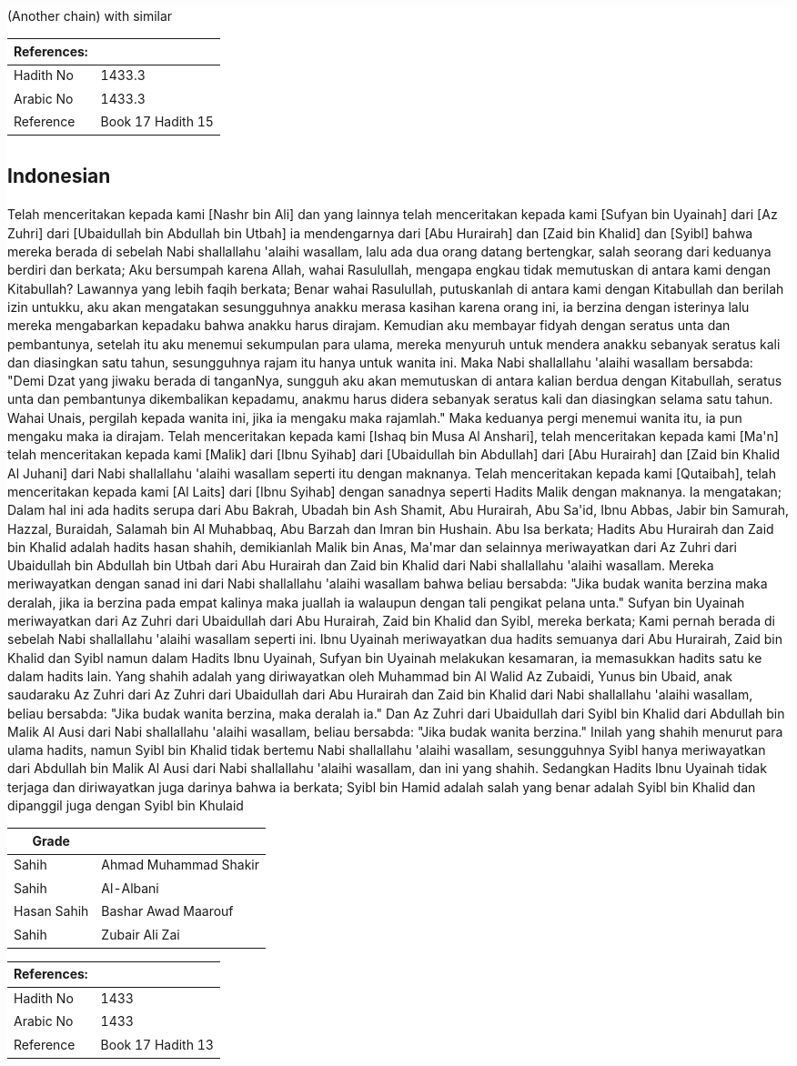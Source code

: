 
<div dir="ltr" lang="en" style={{fontSize:'larger',backgroundColor:'#f8f9fa',padding:20}}>
(Another chain) with similar
</div>
<div style={{backgroundColor:'#f8f9fa',padding:20, marginBottom: 10}}><table> <thead> <tr> <th>References:</th> <th></th> </tr> </thead> <tbody><tr><td>Hadith No</td><td>1433.3</td></tr><tr><td>Arabic No</td><td>1433.3</td></tr><tr><td>Reference</td><td>Book 17 Hadith 15</td></tr></tbody></table></div>

## Indonesian


<div dir="ltr" lang="id" style={{fontSize:'larger',backgroundColor:'#f8f9fa',padding:20}}>
Telah menceritakan kepada kami [Nashr bin Ali] dan yang lainnya telah menceritakan kepada kami [Sufyan bin Uyainah] dari [Az Zuhri] dari [Ubaidullah bin Abdullah bin Utbah] ia mendengarnya dari [Abu Hurairah] dan [Zaid bin Khalid] dan [Syibl] bahwa mereka berada di sebelah Nabi shallallahu 'alaihi wasallam, lalu ada dua orang datang bertengkar, salah seorang dari keduanya berdiri dan berkata; Aku bersumpah karena Allah, wahai Rasulullah, mengapa engkau tidak memutuskan di antara kami dengan Kitabullah? Lawannya yang lebih faqih berkata; Benar wahai Rasulullah, putuskanlah di antara kami dengan Kitabullah dan berilah izin untukku, aku akan mengatakan sesungguhnya anakku merasa kasihan karena orang ini, ia berzina dengan isterinya lalu mereka mengabarkan kepadaku bahwa anakku harus dirajam. Kemudian aku membayar fidyah dengan seratus unta dan pembantunya, setelah itu aku menemui sekumpulan para ulama, mereka menyuruh untuk mendera anakku sebanyak seratus kali dan diasingkan satu tahun, sesungguhnya rajam itu hanya untuk wanita ini. Maka Nabi shallallahu 'alaihi wasallam bersabda: "Demi Dzat yang jiwaku berada di tanganNya, sungguh aku akan memutuskan di antara kalian berdua dengan Kitabullah, seratus unta dan pembantunya dikembalikan kepadamu, anakmu harus didera sebanyak seratus kali dan diasingkan selama satu tahun. Wahai Unais, pergilah kepada wanita ini, jika ia mengaku maka rajamlah." Maka keduanya pergi menemui wanita itu, ia pun mengaku maka ia dirajam. Telah menceritakan kepada kami [Ishaq bin Musa Al Anshari], telah menceritakan kepada kami [Ma'n] telah menceritakan kepada kami [Malik] dari [Ibnu Syihab] dari [Ubaidullah bin Abdullah] dari [Abu Hurairah] dan [Zaid bin Khalid Al Juhani] dari Nabi shallallahu 'alaihi wasallam seperti itu dengan maknanya. Telah menceritakan kepada kami [Qutaibah], telah menceritakan kepada kami [Al Laits] dari [Ibnu Syihab] dengan sanadnya seperti Hadits Malik dengan maknanya. Ia mengatakan; Dalam hal ini ada hadits serupa dari Abu Bakrah, Ubadah bin Ash Shamit, Abu Hurairah, Abu Sa'id, Ibnu Abbas, Jabir bin Samurah, Hazzal, Buraidah, Salamah bin Al Muhabbaq, Abu Barzah dan Imran bin Hushain. Abu Isa berkata; Hadits Abu Hurairah dan Zaid bin Khalid adalah hadits hasan shahih, demikianlah Malik bin Anas, Ma'mar dan selainnya meriwayatkan dari Az Zuhri dari Ubaidullah bin Abdullah bin Utbah dari Abu Hurairah dan Zaid bin Khalid dari Nabi shallallahu 'alaihi wasallam. Mereka meriwayatkan dengan sanad ini dari Nabi shallallahu 'alaihi wasallam bahwa beliau bersabda: "Jika budak wanita berzina maka deralah, jika ia berzina pada empat kalinya maka juallah ia walaupun dengan tali pengikat pelana unta." Sufyan bin Uyainah meriwayatkan dari Az Zuhri dari Ubaidullah dari Abu Hurairah, Zaid bin Khalid dan Syibl, mereka berkata; Kami pernah berada di sebelah Nabi shallallahu 'alaihi wasallam seperti ini. Ibnu Uyainah meriwayatkan dua hadits semuanya dari Abu Hurairah, Zaid bin Khalid dan Syibl namun dalam Hadits Ibnu Uyainah, Sufyan bin Uyainah melakukan kesamaran, ia memasukkan hadits satu ke dalam hadits lain. Yang shahih adalah yang diriwayatkan oleh Muhammad bin Al Walid Az Zubaidi, Yunus bin Ubaid, anak saudaraku Az Zuhri dari Az Zuhri dari Ubaidullah dari Abu Hurairah dan Zaid bin Khalid dari Nabi shallallahu 'alaihi wasallam, beliau bersabda: "Jika budak wanita berzina, maka deralah ia." Dan Az Zuhri dari Ubaidullah dari Syibl bin Khalid dari Abdullah bin Malik Al Ausi dari Nabi shallallahu 'alaihi wasallam, beliau bersabda: "Jika budak wanita berzina." Inilah yang shahih menurut para ulama hadits, namun Syibl bin Khalid tidak bertemu Nabi shallallahu 'alaihi wasallam, sesungguhnya Syibl hanya meriwayatkan dari Abdullah bin Malik Al Ausi dari Nabi shallallahu 'alaihi wasallam, dan ini yang shahih. Sedangkan Hadits Ibnu Uyainah tidak terjaga dan diriwayatkan juga darinya bahwa ia berkata; Syibl bin Hamid adalah salah yang benar adalah Syibl bin Khalid dan dipanggil juga dengan Syibl bin Khulaid
</div>
<div style={{backgroundColor:'#f8f9fa',padding:20, marginBottom: 10}}><table> <thead> <tr> <th>Grade</th> <th></th> </tr> </thead> <tbody> <tr><td>Sahih</td><td>Ahmad Muhammad Shakir</td></tr><tr><td>Sahih</td><td>Al-Albani</td></tr><tr><td>Hasan Sahih</td><td>Bashar Awad Maarouf</td></tr><tr><td>Sahih</td><td>Zubair Ali Zai</td></tr></tbody></table><table> <thead> <tr> <th>References:</th> <th></th> </tr> </thead> <tbody><tr><td>Hadith No</td><td>1433</td></tr><tr><td>Arabic No</td><td>1433</td></tr><tr><td>Reference</td><td>Book 17 Hadith 13</td></tr></tbody></table></div>
